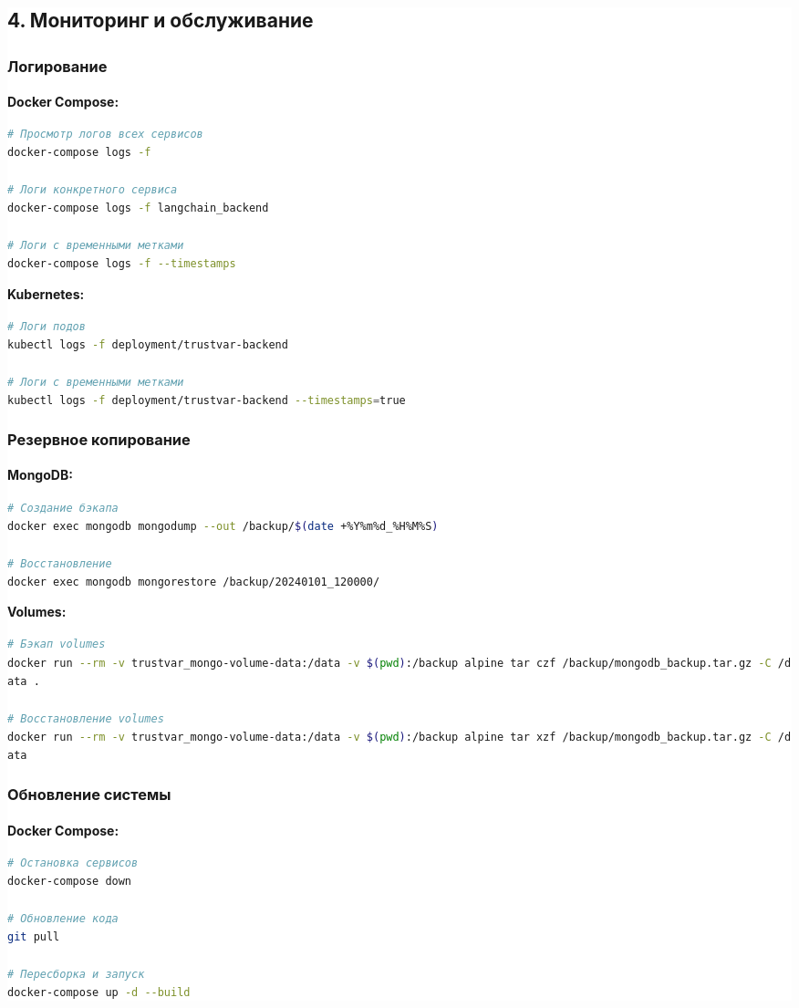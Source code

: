 ## 4. Мониторинг и обслуживание

### Логирование

**Docker Compose:**
```bash
# Просмотр логов всех сервисов
docker-compose logs -f

# Логи конкретного сервиса
docker-compose logs -f langchain_backend

# Логи с временными метками
docker-compose logs -f --timestamps
```

**Kubernetes:**
```bash
# Логи подов
kubectl logs -f deployment/trustvar-backend

# Логи с временными метками
kubectl logs -f deployment/trustvar-backend --timestamps=true
```

### Резервное копирование

**MongoDB:**
```bash
# Создание бэкапа
docker exec mongodb mongodump --out /backup/$(date +%Y%m%d_%H%M%S)

# Восстановление
docker exec mongodb mongorestore /backup/20240101_120000/
```

**Volumes:**
```bash
# Бэкап volumes
docker run --rm -v trustvar_mongo-volume-data:/data -v $(pwd):/backup alpine tar czf /backup/mongodb_backup.tar.gz -C /data .

# Восстановление volumes
docker run --rm -v trustvar_mongo-volume-data:/data -v $(pwd):/backup alpine tar xzf /backup/mongodb_backup.tar.gz -C /data
```

### Обновление системы

**Docker Compose:**
```bash
# Остановка сервисов
docker-compose down

# Обновление кода
git pull

# Пересборка и запуск
docker-compose up -d --build
```
